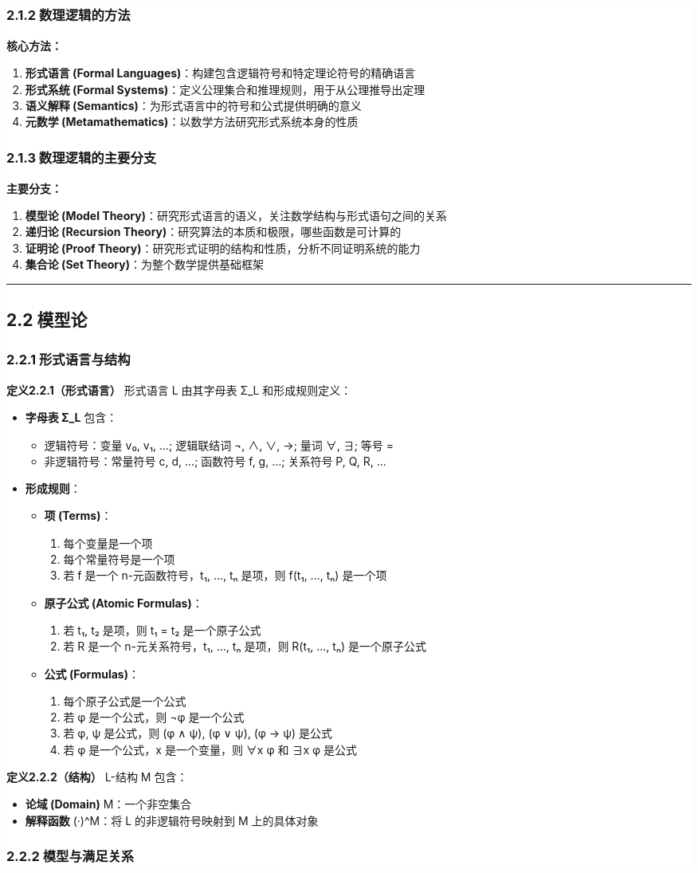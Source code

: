 ### 2.1.2 数理逻辑的方法

**核心方法：**

1. **形式语言 (Formal Languages)**：构建包含逻辑符号和特定理论符号的精确语言
2. **形式系统 (Formal Systems)**：定义公理集合和推理规则，用于从公理推导出定理
3. **语义解释 (Semantics)**：为形式语言中的符号和公式提供明确的意义
4. **元数学 (Metamathematics)**：以数学方法研究形式系统本身的性质

### 2.1.3 数理逻辑的主要分支

**主要分支：**

1. **模型论 (Model Theory)**：研究形式语言的语义，关注数学结构与形式语句之间的关系
2. **递归论 (Recursion Theory)**：研究算法的本质和极限，哪些函数是可计算的
3. **证明论 (Proof Theory)**：研究形式证明的结构和性质，分析不同证明系统的能力
4. **集合论 (Set Theory)**：为整个数学提供基础框架

---

## 2.2 模型论

### 2.2.1 形式语言与结构

**定义2.2.1（形式语言）**
形式语言 L 由其字母表 Σ_L 和形成规则定义：

- **字母表 Σ_L** 包含：
  - 逻辑符号：变量 v₀, v₁, ...; 逻辑联结词 ¬, ∧, ∨, →; 量词 ∀, ∃; 等号 =
  - 非逻辑符号：常量符号 c, d, ...; 函数符号 f, g, ...; 关系符号 P, Q, R, ...

- **形成规则**：
  - **项 (Terms)**：
    1. 每个变量是一个项
    2. 每个常量符号是一个项
    3. 若 f 是一个 n-元函数符号，t₁, ..., tₙ 是项，则 f(t₁, ..., tₙ) 是一个项

  - **原子公式 (Atomic Formulas)**：
    1. 若 t₁, t₂ 是项，则 t₁ = t₂ 是一个原子公式
    2. 若 R 是一个 n-元关系符号，t₁, ..., tₙ 是项，则 R(t₁, ..., tₙ) 是一个原子公式

  - **公式 (Formulas)**：
    1. 每个原子公式是一个公式
    2. 若 φ 是一个公式，则 ¬φ 是一个公式
    3. 若 φ, ψ 是公式，则 (φ ∧ ψ), (φ ∨ ψ), (φ → ψ) 是公式
    4. 若 φ 是一个公式，x 是一个变量，则 ∀x φ 和 ∃x φ 是公式

**定义2.2.2（结构）**
L-结构 M 包含：

- **论域 (Domain)** M：一个非空集合
- **解释函数** (·)^M：将 L 的非逻辑符号映射到 M 上的具体对象

### 2.2.2 模型与满足关系
